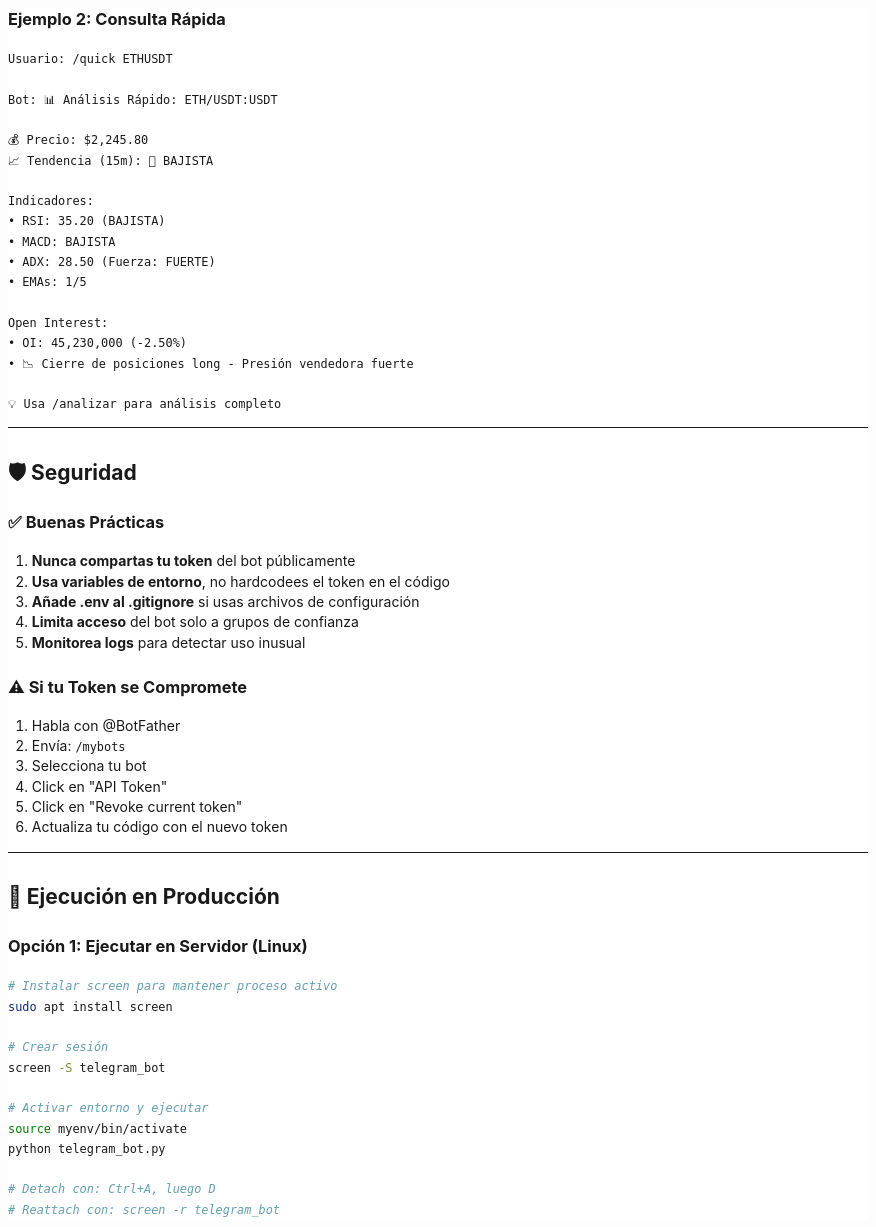 ### Ejemplo 2: Consulta Rápida
```
Usuario: /quick ETHUSDT

Bot: 📊 Análisis Rápido: ETH/USDT:USDT

💰 Precio: $2,245.80
📈 Tendencia (15m): 🔴 BAJISTA

Indicadores:
• RSI: 35.20 (BAJISTA)
• MACD: BAJISTA
• ADX: 28.50 (Fuerza: FUERTE)
• EMAs: 1/5

Open Interest:
• OI: 45,230,000 (-2.50%)
• 📉 Cierre de posiciones long - Presión vendedora fuerte

💡 Usa /analizar para análisis completo
```

---

## 🛡️ Seguridad

### ✅ Buenas Prácticas

1. **Nunca compartas tu token** del bot públicamente
2. **Usa variables de entorno**, no hardcodees el token en el código
3. **Añade .env al .gitignore** si usas archivos de configuración
4. **Limita acceso** del bot solo a grupos de confianza
5. **Monitorea logs** para detectar uso inusual

### ⚠️ Si tu Token se Compromete

1. Habla con @BotFather
2. Envía: `/mybots`
3. Selecciona tu bot
4. Click en "API Token"
5. Click en "Revoke current token"
6. Actualiza tu código con el nuevo token

---

## 🔧 Ejecución en Producción

### Opción 1: Ejecutar en Servidor (Linux)

```bash
# Instalar screen para mantener proceso activo
sudo apt install screen

# Crear sesión
screen -S telegram_bot

# Activar entorno y ejecutar
source myenv/bin/activate
python telegram_bot.py

# Detach con: Ctrl+A, luego D
# Reattach con: screen -r telegram_bot
```
